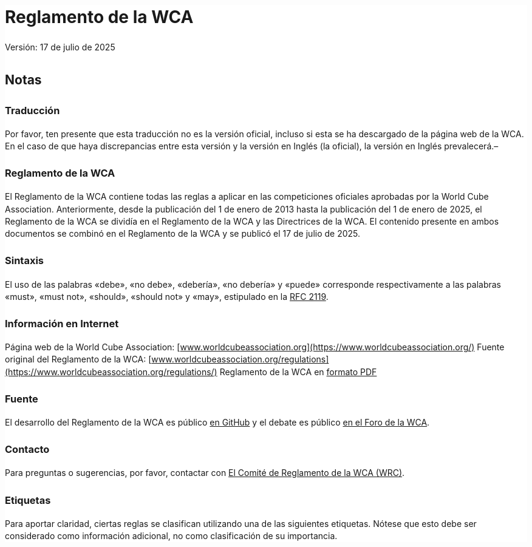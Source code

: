 # <wca-title>Reglamento de la WCA

<version>Versión: 17 de julio de 2025


## Notas

### Traducción

Por favor, ten presente que esta traducción no es la versión oficial, incluso si esta se ha descargado de la página web de la WCA.
En el caso de que haya discrepancias entre esta versión y la versión en Inglés (la oficial), la versión en Inglés prevalecerá.–

### Reglamento de la WCA

El Reglamento de la WCA contiene todas las reglas a aplicar en las competiciones oficiales aprobadas por la World Cube Association.
Anteriormente, desde la publicación del 1 de enero de 2013 hasta la publicación del 1 de enero de 2025, el Reglamento de la WCA se dividía en el Reglamento de la WCA y las Directrices de la WCA. El contenido presente en ambos documentos se combinó en el Reglamento de la WCA y se publicó el 17 de julio de 2025.

### Sintaxis
El uso de las palabras «debe», «no debe», «debería», «no debería» y «puede» corresponde respectivamente a las palabras «must», «must not», «should», «should not» y «may», estipulado en la [RFC 2119](https://www.ietf.org/rfc/rfc2119.txt).

### Información en Internet
Página web de la World Cube Association: [www.worldcubeassociation.org](https://www.worldcubeassociation.org/)
Fuente original del Reglamento de la WCA: [www.worldcubeassociation.org/regulations](https://www.worldcubeassociation.org/regulations/)
Reglamento de la WCA en [formato PDF](link:pdf)

### Fuente
El desarrollo del Reglamento de la WCA es público [en GitHub](https://github.com/thewca/wca-regulations) y el debate es público [en el Foro de la WCA](https://forum.worldcubeassociation.org/c/regulations).

### Contacto
Para preguntas o sugerencias, por favor, contactar con [El Comité de Reglamento de la WCA (WRC)](mailto:wrc@worldcubeassociation.org).

### Etiquetas
Para aportar claridad, ciertas reglas se clasifican utilizando una de las siguientes etiquetas. Nótese que esto debe ser considerado como información adicional, no como clasificación de su importancia.
